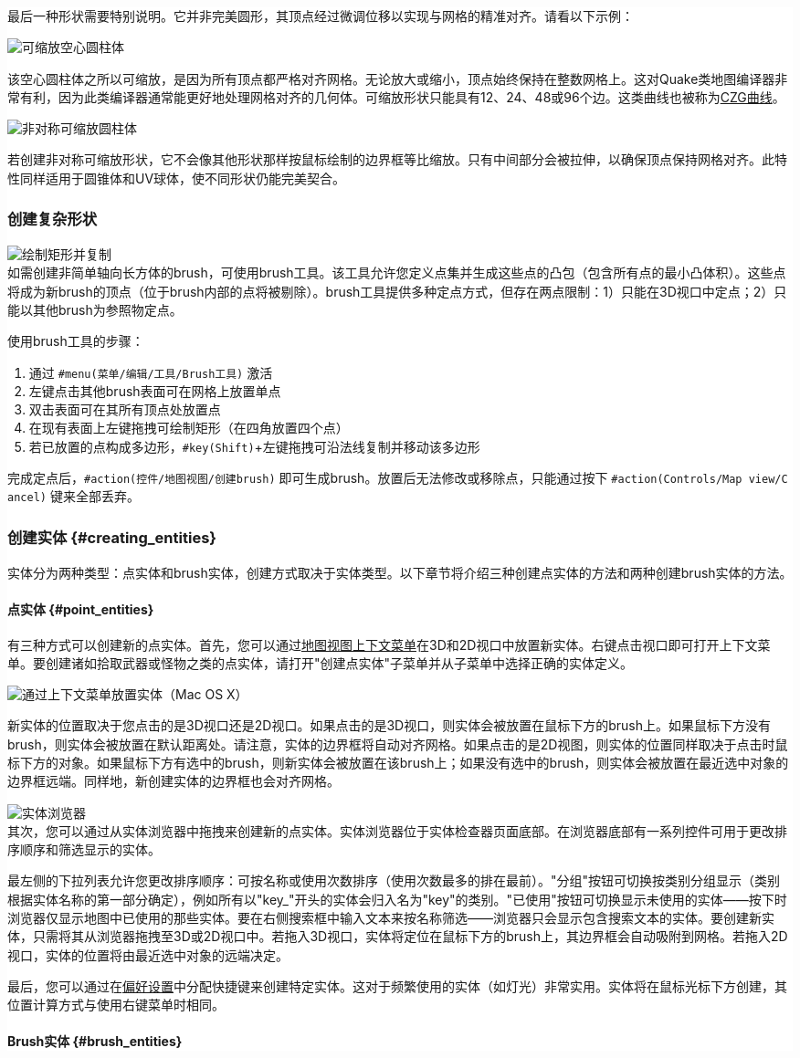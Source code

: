 最后一种形状需要特别说明。它并非完美圆形，其顶点经过微调位移以实现与网格的精准对齐。请看以下示例：

![可缩放空心圆柱体](images/ScalableHollowCylinder.png)

该空心圆柱体之所以可缩放，是因为所有顶点都严格对齐网格。无论放大或缩小，顶点始终保持在整数网格上。这对Quake类地图编译器非常有利，因为此类编译器通常能更好地处理网格对齐的几何体。可缩放形状只能具有12、24、48或96个边。这类曲线也被称为[CZG曲线](https://www.quaketerminus.com/hosted/happymaps/curv_tut.htm)。

![非对称可缩放圆柱体](images/ScalableCylinderStretch.gif)

若创建非对称可缩放形状，它不会像其他形状那样按鼠标绘制的边界框等比缩放。只有中间部分会被拉伸，以确保顶点保持网格对齐。此特性同样适用于圆锥体和UV球体，使不同形状仍能完美契合。

### 创建复杂形状

![绘制矩形并复制](images/CreateBrushByDuplicatingPolygon.gif)  
如需创建非简单轴向长方体的brush，可使用brush工具。该工具允许您定义点集并生成这些点的凸包（包含所有点的最小凸体积）。这些点将成为新brush的顶点（位于brush内部的点将被剔除）。brush工具提供多种定点方式，但存在两点限制：1）只能在3D视口中定点；2）只能以其他brush为参照物定点。

使用brush工具的步骤：

1. 通过 `#menu(菜单/编辑/工具/Brush工具)` 激活
2. 左键点击其他brush表面可在网格上放置单点
3. 双击表面可在其所有顶点处放置点
4. 在现有表面上左键拖拽可绘制矩形（在四角放置四个点）
5. 若已放置的点构成多边形，`#key(Shift)`+左键拖拽可沿法线复制并移动该多边形

完成定点后，`#action(控件/地图视图/创建brush)` 即可生成brush。放置后无法修改或移除点，只能通过按下 `#action(Controls/Map view/Cancel)` 键来全部丢弃。

### 创建实体 {#creating_entities}

实体分为两种类型：点实体和brush实体，创建方式取决于实体类型。以下章节将介绍三种创建点实体的方法和两种创建brush实体的方法。

#### 点实体 {#point_entities}

有三种方式可以创建新的点实体。首先，您可以通过[地图视图上下文菜单](#map_view_context_menu)在3D和2D视口中放置新实体。右键点击视口即可打开上下文菜单。要创建诸如拾取武器或怪物之类的点实体，请打开"创建点实体"子菜单并从子菜单中选择正确的实体定义。

![通过上下文菜单放置实体（Mac OS X）](images/CreateEntityContextMenu.png)

新实体的位置取决于您点击的是3D视口还是2D视口。如果点击的是3D视口，则实体会被放置在鼠标下方的brush上。如果鼠标下方没有brush，则实体会被放置在默认距离处。请注意，实体的边界框将自动对齐网格。如果点击的是2D视图，则实体的位置同样取决于点击时鼠标下方的对象。如果鼠标下方有选中的brush，则新实体会被放置在该brush上；如果没有选中的brush，则实体会被放置在最近选中对象的边界框远端。同样地，新创建实体的边界框也会对齐网格。

![实体浏览器](images/EntityBrowser.png)  
其次，您可以通过从实体浏览器中拖拽来创建新的点实体。实体浏览器位于实体检查器页面底部。在浏览器底部有一系列控件可用于更改排序顺序和筛选显示的实体。

最左侧的下拉列表允许您更改排序顺序：可按名称或使用次数排序（使用次数最多的排在最前）。"分组"按钮可切换按类别分组显示（类别根据实体名称的第一部分确定），例如所有以"key_"开头的实体会归入名为"key"的类别。"已使用"按钮可切换显示未使用的实体——按下时浏览器仅显示地图中已使用的那些实体。要在右侧搜索框中输入文本来按名称筛选——浏览器只会显示包含搜索文本的实体。要创建新实体，只需将其从浏览器拖拽至3D或2D视口中。若拖入3D视口，实体将定位在鼠标下方的brush上，其边界框会自动吸附到网格。若拖入2D视口，实体的位置将由最近选中对象的远端决定。

最后，您可以通过在[偏好设置](#keyboard_shortcuts)中分配快捷键来创建特定实体。这对于频繁使用的实体（如灯光）非常实用。实体将在鼠标光标下方创建，其位置计算方式与使用右键菜单时相同。

#### Brush实体 {#brush_entities}
